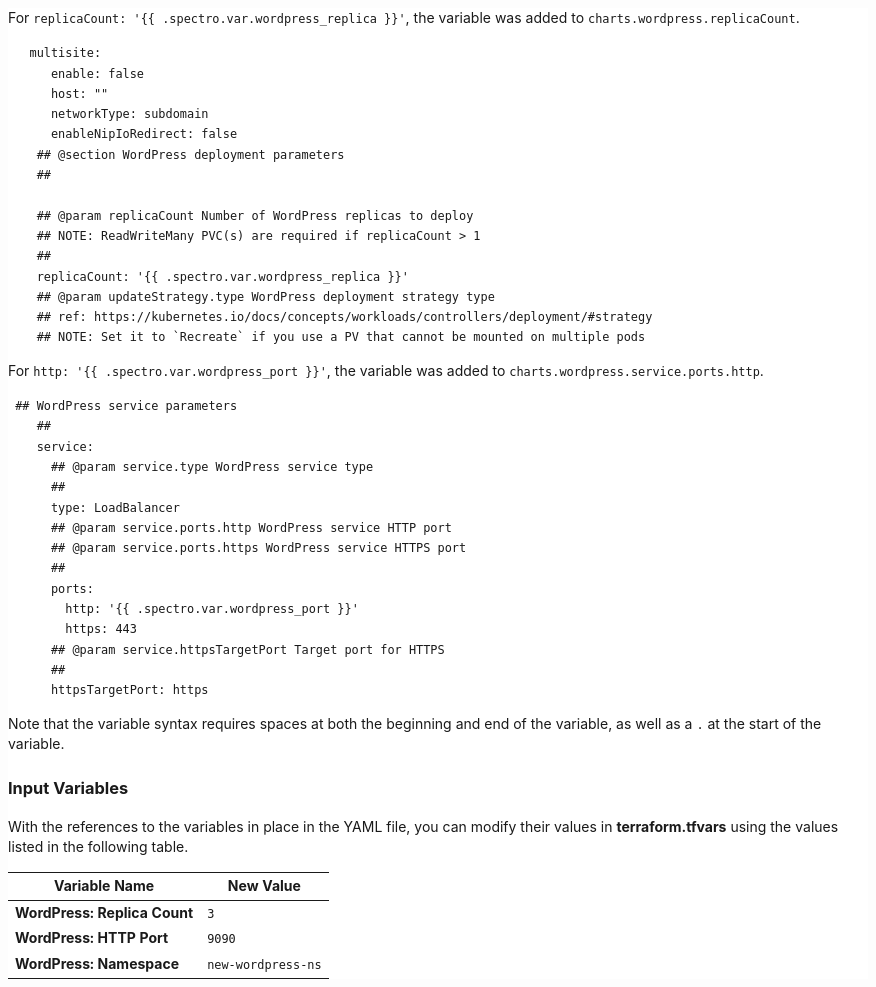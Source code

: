 For `replicaCount: '{{ .spectro.var.wordpress_replica }}'`, the variable was added to `charts.wordpress.replicaCount`.

```hcl {12}
   multisite:
      enable: false
      host: ""
      networkType: subdomain
      enableNipIoRedirect: false
    ## @section WordPress deployment parameters
    ##

    ## @param replicaCount Number of WordPress replicas to deploy
    ## NOTE: ReadWriteMany PVC(s) are required if replicaCount > 1
    ##
    replicaCount: '{{ .spectro.var.wordpress_replica }}'
    ## @param updateStrategy.type WordPress deployment strategy type
    ## ref: https://kubernetes.io/docs/concepts/workloads/controllers/deployment/#strategy
    ## NOTE: Set it to `Recreate` if you use a PV that cannot be mounted on multiple pods
```

For `http: '{{ .spectro.var.wordpress_port }}'`, the variable was added to `charts.wordpress.service.ports.http`.

```hcl {11}
 ## WordPress service parameters
    ##
    service:
      ## @param service.type WordPress service type
      ##
      type: LoadBalancer
      ## @param service.ports.http WordPress service HTTP port
      ## @param service.ports.https WordPress service HTTPS port
      ##
      ports:
        http: '{{ .spectro.var.wordpress_port }}'
        https: 443
      ## @param service.httpsTargetPort Target port for HTTPS
      ##
      httpsTargetPort: https
```

Note that the variable syntax requires spaces at both the beginning and end of the variable, as well as a `.` at the
start of the variable.

### Input Variables

With the references to the variables in place in the YAML file, you can modify their values in **terraform.tfvars**
using the values listed in the following table.

| Variable Name                | New Value          |
| ---------------------------- | ------------------ |
| **WordPress: Replica Count** | `3`                |
| **WordPress: HTTP Port**     | `9090`             |
| **WordPress: Namespace**     | `new-wordpress-ns` |

